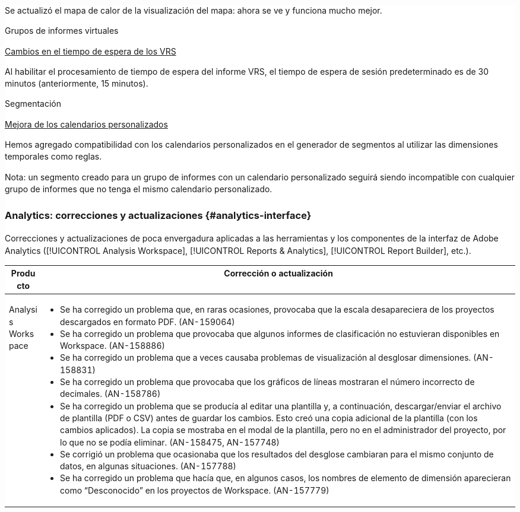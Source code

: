    <td colname="col2"> <p>Se actualizó el mapa de calor de la visualización del mapa: ahora se ve y funciona mucho mejor. </p> </td> 
  </tr> 
  <tr> 
   <td colname="col01"> <p>Grupos de informes virtuales </p> </td> 
   <td colname="col1"> <p> <a href="https://marketing.adobe.com/resources/help/en_US/reference/vrs-report-time-processing.html" format="html" scope="external">Cambios en el tiempo de espera de los VRS</a> </p> </td> 
   <td colname="col2"> <p> Al habilitar el procesamiento de tiempo de espera del informe VRS, el tiempo de espera de sesión predeterminado es de 30 minutos (anteriormente, 15 minutos). </p> </td> 
  </tr> 
  <tr> 
   <td colname="col01"> <p>Segmentación </p> </td> 
   <td colname="col1"> <p> <a href="https://marketing.adobe.com/resources/help/es_ES/analytics/segment/seg_build.html" format="html" scope="external">Mejora de los calendarios personalizados</a> </p> </td> 
   <td colname="col2"> <p>Hemos agregado compatibilidad con los calendarios personalizados en el generador de segmentos al utilizar las dimensiones temporales como reglas. </p> <p>Nota: un segmento creado para un grupo de informes con un calendario personalizado seguirá siendo incompatible con cualquier grupo de informes que no tenga el mismo calendario personalizado. </p> </td> 
  </tr> 
 </tbody> 
</table>

### Analytics: correcciones y actualizaciones {#analytics-interface}

Correcciones y actualizaciones de poca envergadura aplicadas a las herramientas y los componentes de la interfaz de Adobe Analytics ([!UICONTROL Analysis Workspace], [!UICONTROL Reports &amp; Analytics], [!UICONTROL Report Builder], etc.).

<table id="table_A51B298EEEB5482383505B8C5A79E1B9"> 
 <thead> 
  <tr> 
   <th colname="col1" class="entry"> Producto </th> 
   <th colname="col2" class="entry"> Corrección o actualización </th> 
  </tr> 
 </thead>
 <tbody> 
  <tr> 
   <td colname="col1"> <p>Analysis Workspace </p> </td> 
   <td colname="col2"> <p> 
     <ul id="ul_A121CE8A144E421F9862CDE62417DE99"> 
      <li id="li_DAC3D28AA93D4193A21E19A6C69CB14F">Se ha corregido un problema que, en raras ocasiones, provocaba que la escala desapareciera de los proyectos descargados en formato PDF. (AN-159064) </li> 
      <li id="li_5CEFF599D772429A9C2FD9B6FC75CC9B">Se ha corregido un problema que provocaba que algunos informes de clasificación no estuvieran disponibles en Workspace. (AN-158886) </li> 
      <li id="li_2AEA5A6EF1384967909E3C252C93CB1E">Se ha corregido un problema que a veces causaba problemas de visualización al desglosar dimensiones. (AN-158831) </li> 
      <li id="li_E6B4B9B6234F454CA029E30A98777538">Se ha corregido un problema que provocaba que los gráficos de líneas mostraran el número incorrecto de decimales. (AN-158786) </li> 
      <li id="li_C462793362C443B298A0AC06BDAED3CF">Se ha corregido un problema que se producía al editar una plantilla y, a continuación, descargar/enviar el archivo de plantilla (PDF o CSV) antes de guardar los cambios. Esto creó una copia adicional de la plantilla (con los cambios aplicados). La copia se mostraba en el modal de la plantilla, pero no en el administrador del proyecto, por lo que no se podía eliminar. (AN-158475, AN-157748) </li> 
      <li id="li_59E2AF31F54846ECA67A4611478966DC">Se corrigió un problema que ocasionaba que los resultados del desglose cambiaran para el mismo conjunto de datos, en algunas situaciones. (AN-157788) </li> 
      <li id="li_48BA1995EDDE40EBAE86AF6C9AD4DB74">Se ha corregido un problema que hacía que, en algunos casos, los nombres de elemento de dimensión aparecieran como “Desconocido” en los proyectos de Workspace. (AN-157779) </li> 